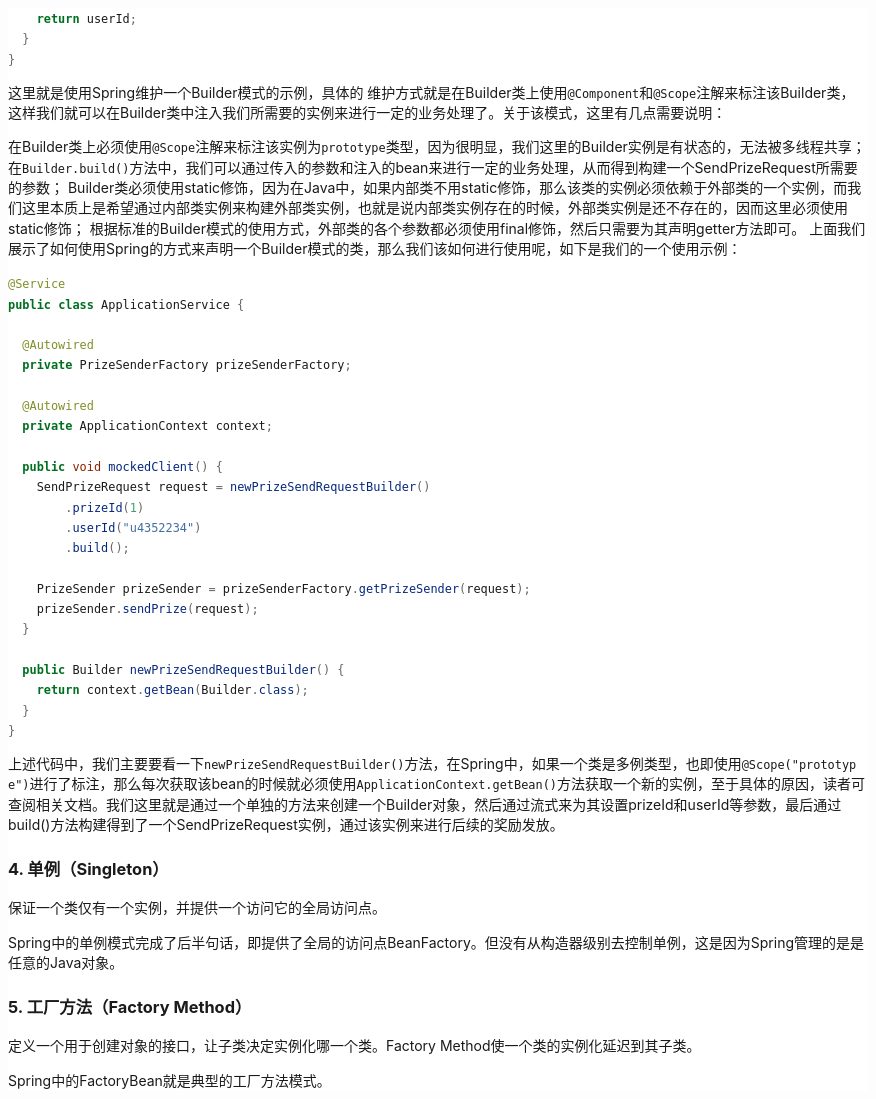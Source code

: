 ```java
    return userId;
  }
}
```
这里就是使用Spring维护一个Builder模式的示例，具体的 维护方式就是在Builder类上使用`@Component`和`@Scope`注解来标注该Builder类，这样我们就可以在Builder类中注入我们所需要的实例来进行一定的业务处理了。关于该模式，这里有几点需要说明：

在Builder类上必须使用`@Scope`注解来标注该实例为`prototype`类型，因为很明显，我们这里的Builder实例是有状态的，无法被多线程共享；
在`Builder.build()`方法中，我们可以通过传入的参数和注入的bean来进行一定的业务处理，从而得到构建一个SendPrizeRequest所需要的参数；
Builder类必须使用static修饰，因为在Java中，如果内部类不用static修饰，那么该类的实例必须依赖于外部类的一个实例，而我们这里本质上是希望通过内部类实例来构建外部类实例，也就是说内部类实例存在的时候，外部类实例是还不存在的，因而这里必须使用static修饰；
根据标准的Builder模式的使用方式，外部类的各个参数都必须使用final修饰，然后只需要为其声明getter方法即可。
       上面我们展示了如何使用Spring的方式来声明一个Builder模式的类，那么我们该如何进行使用呢，如下是我们的一个使用示例：

```java
@Service
public class ApplicationService {

  @Autowired
  private PrizeSenderFactory prizeSenderFactory;

  @Autowired
  private ApplicationContext context;

  public void mockedClient() {
    SendPrizeRequest request = newPrizeSendRequestBuilder()
        .prizeId(1)
        .userId("u4352234")
        .build();

    PrizeSender prizeSender = prizeSenderFactory.getPrizeSender(request);
    prizeSender.sendPrize(request);
  }

  public Builder newPrizeSendRequestBuilder() {
    return context.getBean(Builder.class);
  }
}
```

上述代码中，我们主要要看一下`newPrizeSendRequestBuilder()`方法，在Spring中，如果一个类是多例类型，也即使用`@Scope("prototype")`进行了标注，那么每次获取该bean的时候就必须使用`ApplicationContext.getBean()`方法获取一个新的实例，至于具体的原因，读者可查阅相关文档。我们这里就是通过一个单独的方法来创建一个Builder对象，然后通过流式来为其设置prizeId和userId等参数，最后通过build()方法构建得到了一个SendPrizeRequest实例，通过该实例来进行后续的奖励发放。

### 4. 单例（Singleton）
保证一个类仅有一个实例，并提供一个访问它的全局访问点。

Spring中的单例模式完成了后半句话，即提供了全局的访问点BeanFactory。但没有从构造器级别去控制单例，这是因为Spring管理的是是任意的Java对象。

### 5. 工厂方法（Factory Method）
定义一个用于创建对象的接口，让子类决定实例化哪一个类。Factory Method使一个类的实例化延迟到其子类。

Spring中的FactoryBean就是典型的工厂方法模式。
